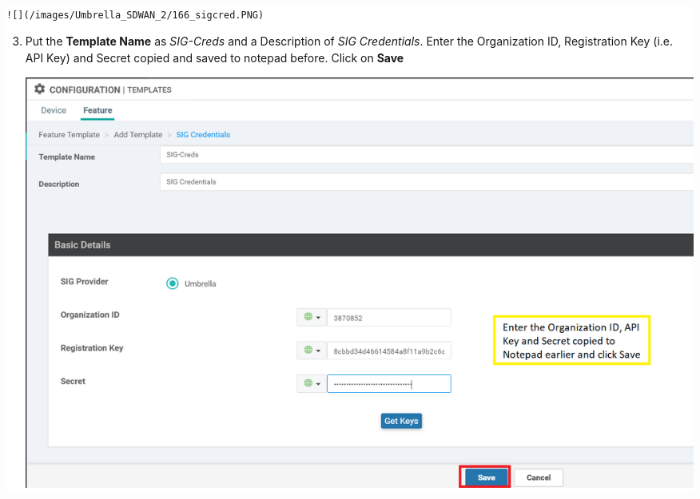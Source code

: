     ![](/images/Umbrella_SDWAN_2/166_sigcred.PNG)

3. Put the **Template Name** as *SIG-Creds* and a Description of *SIG Credentials*. Enter the Organization ID, Registration Key (i.e. API Key) and Secret copied and saved to notepad before. Click on **Save**

    ![](/images/Umbrella_SDWAN_2/167_detsave.PNG)
